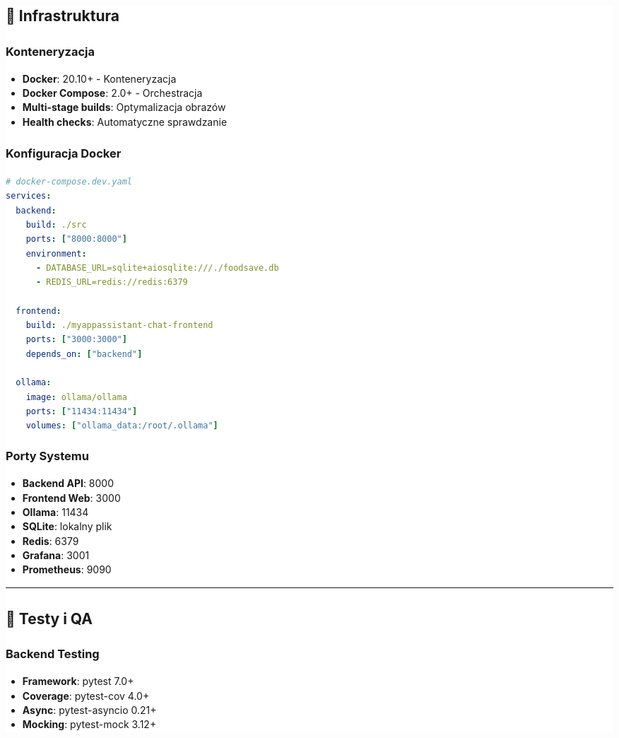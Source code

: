 
## 🐳 Infrastruktura

### Konteneryzacja
- **Docker**: 20.10+ - Konteneryzacja
- **Docker Compose**: 2.0+ - Orchestracja
- **Multi-stage builds**: Optymalizacja obrazów
- **Health checks**: Automatyczne sprawdzanie

### Konfiguracja Docker
```yaml
# docker-compose.dev.yaml
services:
  backend:
    build: ./src
    ports: ["8000:8000"]
    environment:
      - DATABASE_URL=sqlite+aiosqlite:///./foodsave.db
      - REDIS_URL=redis://redis:6379
  
  frontend:
    build: ./myappassistant-chat-frontend
    ports: ["3000:3000"]
    depends_on: ["backend"]
  
  ollama:
    image: ollama/ollama
    ports: ["11434:11434"]
    volumes: ["ollama_data:/root/.ollama"]
```

### Porty Systemu
- **Backend API**: 8000
- **Frontend Web**: 3000
- **Ollama**: 11434
- **SQLite**: lokalny plik
- **Redis**: 6379
- **Grafana**: 3001
- **Prometheus**: 9090

---

## 🧪 Testy i QA

### Backend Testing
- **Framework**: pytest 7.0+
- **Coverage**: pytest-cov 4.0+
- **Async**: pytest-asyncio 0.21+
- **Mocking**: pytest-mock 3.12+

